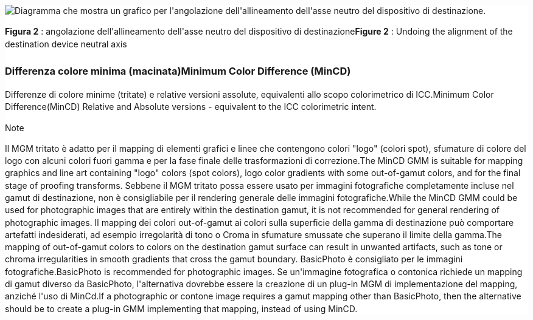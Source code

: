 ![Diagramma che mostra un grafico per l'angolazione dell'allineamento dell'asse neutro del dispositivo di destinazione.](images/gmmp-image008.png)

<span data-ttu-id="16d48-253">**Figura 2** : angolazione dell'allineamento dell'asse neutro del dispositivo di destinazione</span><span class="sxs-lookup"><span data-stu-id="16d48-253">**Figure 2** : Undoing the alignment of the destination device neutral axis</span></span>

### <a name="minimum-color-difference-mincd"></a><span data-ttu-id="16d48-254">Differenza colore minima (macinata)</span><span class="sxs-lookup"><span data-stu-id="16d48-254">Minimum Color Difference (MinCD)</span></span>

<span data-ttu-id="16d48-255">Differenze di colore minime (tritate) e relative versioni assolute, equivalenti allo scopo colorimetrico di ICC.</span><span class="sxs-lookup"><span data-stu-id="16d48-255">Minimum Color Difference(MinCD) Relative and Absolute versions - equivalent to the ICC colorimetric intent.</span></span>

> [!Note]  
> <span data-ttu-id="16d48-256">Il MGM tritato è adatto per il mapping di elementi grafici e linee che contengono colori "logo" (colori spot), sfumature di colore del logo con alcuni colori fuori gamma e per la fase finale delle trasformazioni di correzione.</span><span class="sxs-lookup"><span data-stu-id="16d48-256">The MinCD GMM is suitable for mapping graphics and line art containing "logo" colors (spot colors), logo color gradients with some out-of-gamut colors, and for the final stage of proofing transforms.</span></span> <span data-ttu-id="16d48-257">Sebbene il MGM tritato possa essere usato per immagini fotografiche completamente incluse nel gamut di destinazione, non è consigliabile per il rendering generale delle immagini fotografiche.</span><span class="sxs-lookup"><span data-stu-id="16d48-257">While the MinCD GMM could be used for photographic images that are entirely within the destination gamut, it is not recommended for general rendering of photographic images.</span></span> <span data-ttu-id="16d48-258">Il mapping dei colori out-of-gamut ai colori sulla superficie della gamma di destinazione può comportare artefatti indesiderati, ad esempio irregolarità di tono o Croma in sfumature smussate che superano il limite della gamma.</span><span class="sxs-lookup"><span data-stu-id="16d48-258">The mapping of out-of-gamut colors to colors on the destination gamut surface can result in unwanted artifacts, such as tone or chroma irregularities in smooth gradients that cross the gamut boundary.</span></span> <span data-ttu-id="16d48-259">BasicPhoto è consigliato per le immagini fotografiche.</span><span class="sxs-lookup"><span data-stu-id="16d48-259">BasicPhoto is recommended for photographic images.</span></span> <span data-ttu-id="16d48-260">Se un'immagine fotografica o contonica richiede un mapping di gamut diverso da BasicPhoto, l'alternativa dovrebbe essere la creazione di un plug-in MGM di implementazione del mapping, anziché l'uso di MinCd.</span><span class="sxs-lookup"><span data-stu-id="16d48-260">If a photographic or contone image requires a gamut mapping other than BasicPhoto, then the alternative should be to create a plug-in GMM implementing that mapping, instead of using MinCD.</span></span>

 
